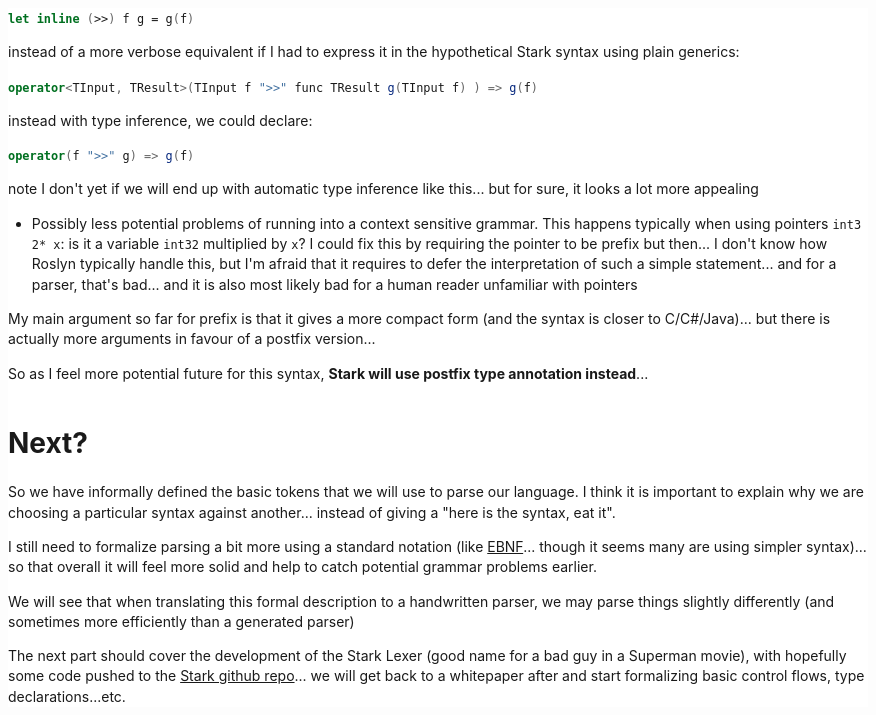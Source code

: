   ```fsharp
  let inline (>>) f g = g(f)
  ``` 
  instead of a more verbose equivalent if I had to express it in the hypothetical Stark syntax using plain generics:

  ```csharp
  operator<TInput, TResult>(TInput f ">>" func TResult g(TInput f) ) => g(f)
  ``` 

  instead with type inference, we could declare:

  ```csharp
  operator(f ">>" g) => g(f)
  ``` 
  note I don't yet if we will end up with automatic type inference like this... but for sure, it looks a lot more appealing

- Possibly less potential problems of running into a context sensitive grammar. This happens typically when using pointers `int32* x`: is it a variable `int32` multiplied by `x`? I could fix this by requiring the pointer to be prefix but then... I don't know how Roslyn typically handle this, but I'm afraid that it requires to defer the interpretation of such a simple statement... and for a parser, that's bad... and it is also most likely bad for a human reader unfamiliar with pointers

My main argument so far for prefix is that it gives a more compact form (and the syntax is closer to C/C#/Java)... but there is actually more arguments in favour of a postfix version...

So as I feel more potential future for this syntax, **Stark will use postfix type annotation instead**... 

# Next?

So we have informally defined the basic tokens that we will use to parse our language. I think it is important to explain why we are choosing a particular syntax against another... instead of giving a "here is the syntax, eat it".

I still need to formalize parsing a bit more using a standard notation (like [EBNF](https://en.wikipedia.org/wiki/Extended_Backus%E2%80%93Naur_form)... though it seems many are using simpler syntax)... so that overall it will feel more solid and help to catch potential grammar problems earlier.

We will see that when translating this formal description to a handwritten parser, we may parse things slightly differently (and sometimes more efficiently than a generated parser)

The next part should cover the development of the Stark Lexer (good name for a bad guy in a Superman movie), with hopefully some code pushed to the [Stark github repo](https://github.com/stark-lang/stark)... we will get back to a whitepaper after and start formalizing basic control flows, type declarations...etc.
